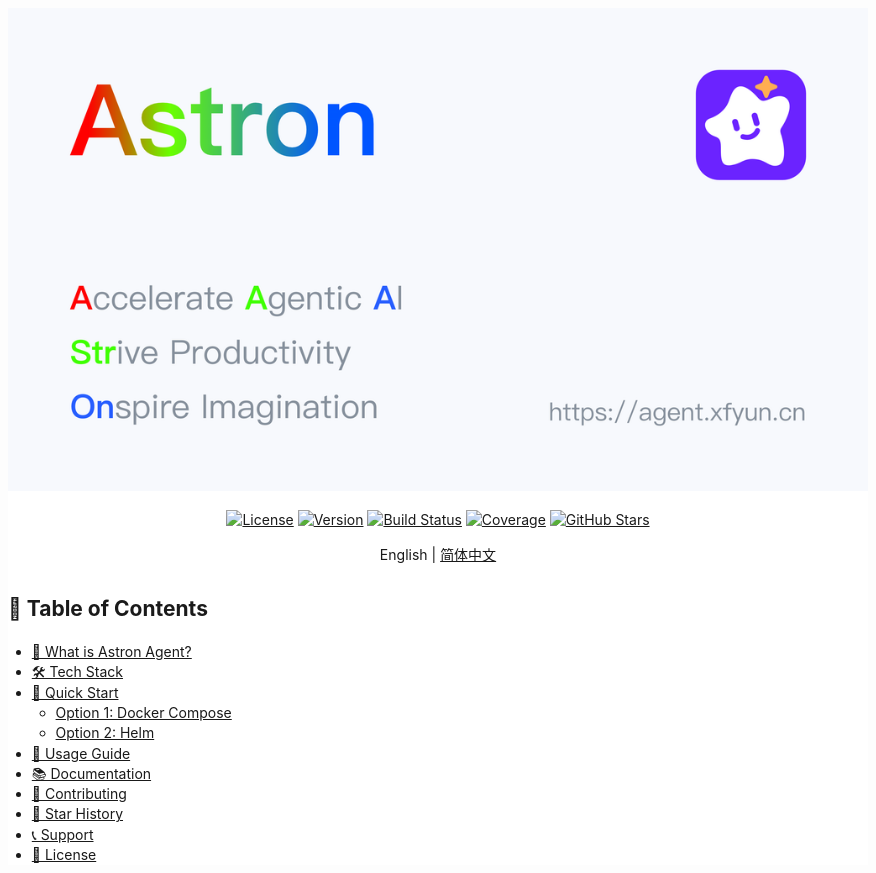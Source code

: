 [![Astron_Readme](./docs/imgs/Astron_Readme.png)](https://agent.xfyun.cn)

<div align="center">

[![License](https://img.shields.io/badge/license-apache2.0-blue.svg)](LICENSE)
[![Version](https://img.shields.io/github/v/release/iflytek/astron-agent)](https://github.com/iflytek/astron-agent/releases)
[![Build Status](https://img.shields.io/github/actions/workflow/status/iflytek/astron-agent/ci.yml)](https://github.com/iflytek/astron-agent/actions)
[![Coverage](https://img.shields.io/codecov/c/github/iflytek/astron-agent)](https://codecov.io/gh/iflytek/astron-agent)
[![GitHub Stars](https://img.shields.io/github/stars/iflytek/astron-agent?style=social)](https://github.com/iflytek/astron-agent/stargazers)

English | [简体中文](README-zh.md)

</div>

## 📑 Table of Contents

- [🔭 What is Astron Agent?](#-What-is-Astron-Agent)
- [🛠️ Tech Stack](#%EF%B8%8F-tech-stack)
- [🚀 Quick Start](#-quick-start)
  - [Option 1: Docker Compose](#option-1-docker-compose-recommended-for-quick-start)
  - [Option 2: Helm](#option-2-helm-for-kubernetes-environments)
- [📖 Usage Guide](#-usage-guide)
- [📚 Documentation](#-documentation)
- [🤝 Contributing](#-contributing)
- [🌟 Star History](#-star-history)
- [📞 Support](#-support)
- [📄 License](#-license)
